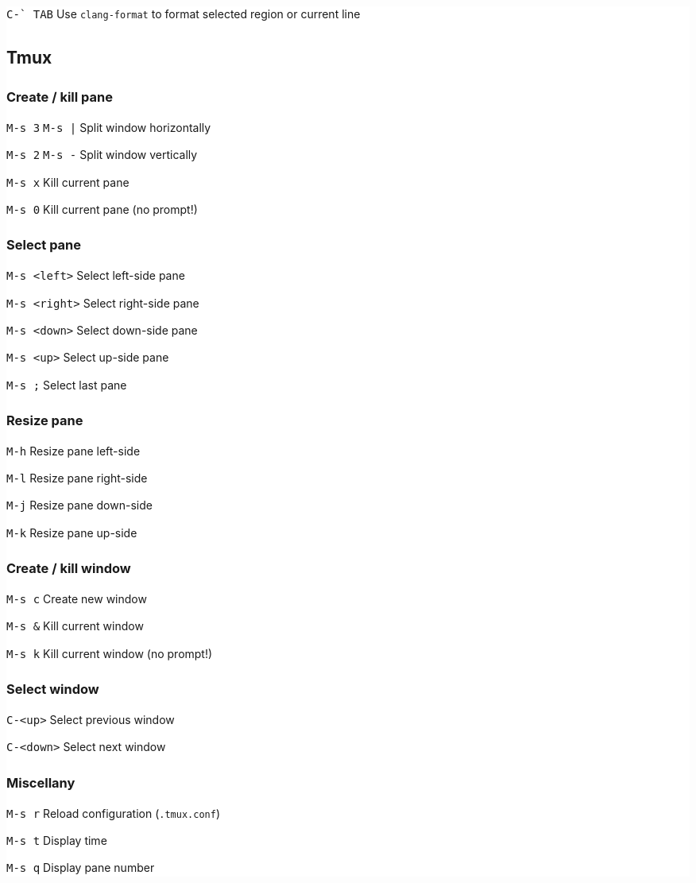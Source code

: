 <kbd>C-` TAB</kbd> Use <code>clang-format</code> to format selected region or current line



## Tmux

### Create / kill pane

<kbd>M-s 3</kbd> <kbd>M-s |</kbd> Split window horizontally

<kbd>M-s 2</kbd> <kbd>M-s -</kbd> Split window vertically

<kbd>M-s x</kbd> Kill current pane

<kbd>M-s 0</kbd> Kill current pane (no prompt!)

### Select pane

<kbd>M-s \<left\></kbd> Select left-side pane

<kbd>M-s \<right\></kbd> Select right-side pane

<kbd>M-s \<down\></kbd> Select down-side pane

<kbd>M-s \<up\></kbd> Select up-side pane

<kbd>M-s ;</kbd> Select last pane

### Resize pane

<kbd>M-h</kbd> Resize pane left-side

<kbd>M-l</kbd> Resize pane right-side

<kbd>M-j</kbd> Resize pane down-side

<kbd>M-k</kbd> Resize pane up-side

### Create / kill window

<kbd>M-s c</kbd> Create new window

<kbd>M-s &</kbd> Kill current window

<kbd>M-s k</kbd> Kill current window (no prompt!)

### Select window

<kbd>C-\<up\></kbd> Select previous window

<kbd>C-\<down\></kbd> Select next window

### Miscellany

<kbd>M-s r</kbd> Reload configuration (`.tmux.conf`)

<kbd>M-s t</kbd> Display time

<kbd>M-s q</kbd> Display pane number
